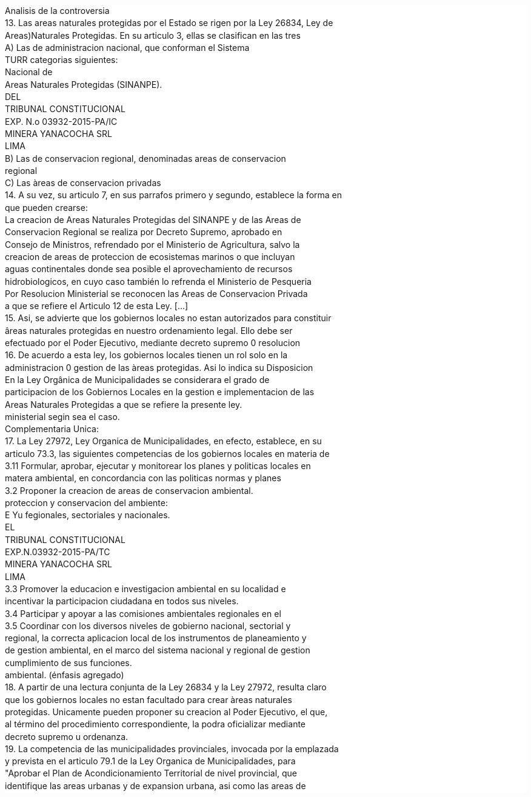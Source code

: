 Analisis de la controversia  
13. Las areas naturales protegidas por el Estado se rigen por la Ley 26834, Ley de  
Areas)Naturales Protegidas. En su articulo 3, ellas se clasifican en las tres  
A) Las de administracion nacional, que conforman el Sistema  
TURR categorias siguientes:  
Nacional de  
Areas Naturales Protegidas (SINANPE).  
DEL  
TRIBUNAL CONSTITUCIONAL  
EXP. N.o 03932-2015-PA/IC  
MINERA YANACOCHA SRL  
LIMA  
B) Las de conservacion regional, denominadas areas de conservacion  
regional  
C) Las àreas de conservacion privadas  
14. A su vez, su articulo 7, en sus parrafos primero y segundo, establece la forma en  
que pueden crearse:  
La creacion de Areas Naturales Protegidas del SINANPE y de las Areas de  
Conservacion Regional se realiza por Decreto Supremo, aprobado en  
Consejo de Ministros, refrendado por el Ministerio de Agricultura, salvo la  
creacion de areas de proteccion de ecosistemas marinos o que incluyan  
aguas continentales donde sea posible el aprovechamiento de recursos  
hidrobiologicos, en cuyo caso también lo refrenda el Ministerio de Pesqueria  
Por Resolucion Ministerial se reconocen las Areas de Conservacion Privada  
a que se refiere el Articulo 12 de esta Ley. [...]  
15. Asi, se advierte que los gobiernos locales no estan autorizados para constituir  
âreas naturales protegidas en nuestro ordenamiento legal. Ello debe ser  
efectuado por el Poder Ejecutivo, mediante decreto supremo 0 resolucion  
16. De acuerdo a esta ley, los gobiernos locales tienen un rol solo en la  
administracion 0 gestion de las àreas protegidas. Asi lo indica su Disposicion  
En la Ley Orgânica de Municipalidades se considerara el grado de  
participacion de los Gobiernos Locales en la gestion e implementacion de las  
Areas Naturales Protegidas a que se refiere la presente ley.  
ministerial segin sea el caso.  
Complementaria Unica:  
17. La Ley 27972, Ley Organica de Municipalidades, en efecto, establece, en su  
articulo 73.3, las siguientes competencias de los gobiernos locales en materia de  
3.11 Formular, aprobar, ejecutar y monitorear los planes y politicas locales en  
matera ambiental, en concordancia con las politicas normas y planes  
3.2 Proponer la creacion de areas de conservacion ambiental.  
proteccion y conservacion del ambiente:  
E Yu fegionales, sectoriales y nacionales.  
EL  
TRIBUNAL CONSTITUCIONAL  
EXP.N.03932-2015-PA/TC  
MINERA YANACOCHA SRL  
LIMA  
3.3 Promover la educacion e investigacion ambiental en su localidad e  
incentivar la participacion ciudadana en todos sus niveles.  
3.4 Participar y apoyar a las comisiones ambientales regionales en el  
3.5 Coordinar con los diversos niveles de gobierno nacional, sectorial y  
regional, la correcta aplicacion local de los instrumentos de planeamiento y  
de gestion ambiental, en el marco del sistema nacional y regional de gestion  
cumplimiento de sus funciones.  
ambiental. (énfasis agregado)  
18. A partir de una lectura conjunta de la Ley 26834 y la Ley 27972, resulta claro  
que los gobiernos locales no estan facultado para crear àreas naturales  
protegidas. Unicamente pueden proponer su creacion al Poder Ejecutivo, el que,  
al término del procedimiento correspondiente, la podra oficializar mediante  
decreto supremo u ordenanza.  
19. La competencia de las municipalidades provinciales, invocada por la emplazada  
y prevista en el articulo 79.1 de la Ley Organica de Municipalidades, para  
"Aprobar el Plan de Acondicionamiento Territorial de nivel provincial, que  
identifique las areas urbanas y de expansion urbana, asi como las areas de  